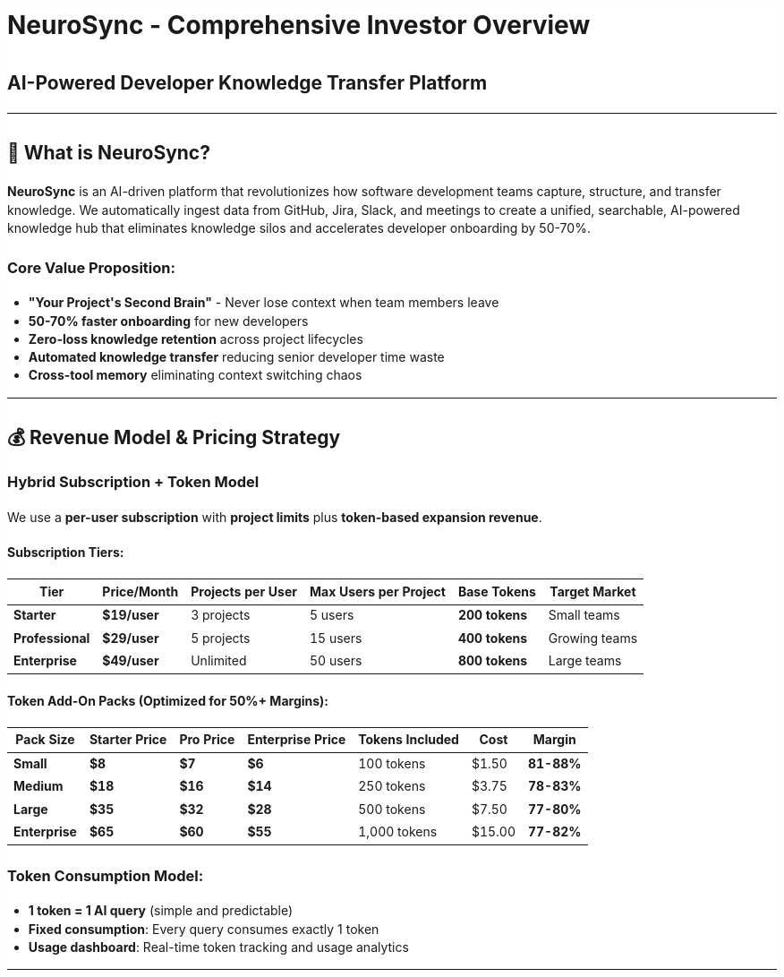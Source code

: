 # NeuroSync - Comprehensive Investor Overview
## AI-Powered Developer Knowledge Transfer Platform

---

## 🚀 What is NeuroSync?

**NeuroSync** is an AI-driven platform that revolutionizes how software development teams capture, structure, and transfer knowledge. We automatically ingest data from GitHub, Jira, Slack, and meetings to create a unified, searchable, AI-powered knowledge hub that eliminates knowledge silos and accelerates developer onboarding by 50-70%.

### **Core Value Proposition:**
- **"Your Project's Second Brain"** - Never lose context when team members leave
- **50-70% faster onboarding** for new developers
- **Zero-loss knowledge retention** across project lifecycles
- **Automated knowledge transfer** reducing senior developer time waste
- **Cross-tool memory** eliminating context switching chaos

---

## 💰 Revenue Model & Pricing Strategy

### **Hybrid Subscription + Token Model**
We use a **per-user subscription** with **project limits** plus **token-based expansion revenue**.

#### **Subscription Tiers:**

| Tier | Price/Month | Projects per User | Max Users per Project | Base Tokens | Target Market |
|------|-------------|-------------------|----------------------|-------------|---------------|
| **Starter** | **$19/user** | 3 projects | 5 users | **200 tokens** | Small teams |
| **Professional** | **$29/user** | 5 projects | 15 users | **400 tokens** | Growing teams |
| **Enterprise** | **$49/user** | Unlimited | 50 users | **800 tokens** | Large teams |

#### **Token Add-On Packs (Optimized for 50%+ Margins):**

| Pack Size | Starter Price | Pro Price | Enterprise Price | Tokens Included | Cost | Margin |
|-----------|---------------|-----------|------------------|-----------------|------|--------|
| **Small** | **$8** | **$7** | **$6** | 100 tokens | $1.50 | **81-88%** |
| **Medium** | **$18** | **$16** | **$14** | 250 tokens | $3.75 | **78-83%** |
| **Large** | **$35** | **$32** | **$28** | 500 tokens | $7.50 | **77-80%** |
| **Enterprise** | **$65** | **$60** | **$55** | 1,000 tokens | $15.00 | **77-82%** |

### **Token Consumption Model:**
- **1 token = 1 AI query** (simple and predictable)
- **Fixed consumption**: Every query consumes exactly 1 token
- **Usage dashboard**: Real-time token tracking and usage analytics

---